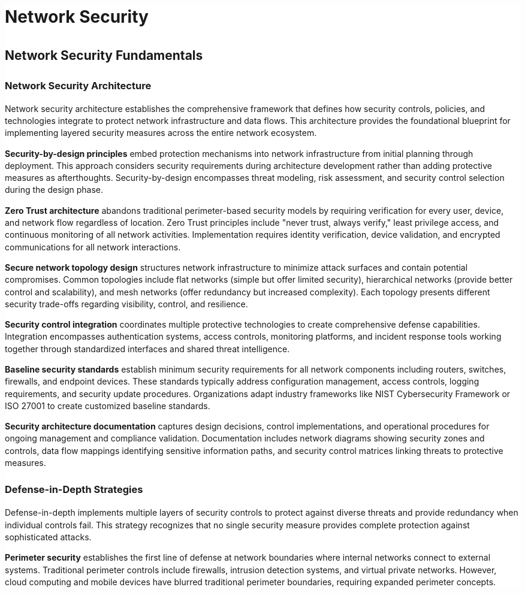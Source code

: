 
# Network Security

## Network Security Fundamentals

### Network Security Architecture

Network security architecture establishes the comprehensive framework that defines how security controls, policies, and technologies integrate to protect network infrastructure and data flows. This architecture provides the foundational blueprint for implementing layered security measures across the entire network ecosystem.

**Security-by-design principles** embed protection mechanisms into network infrastructure from initial planning through deployment. This approach considers security requirements during architecture development rather than adding protective measures as afterthoughts. Security-by-design encompasses threat modeling, risk assessment, and security control selection during the design phase.

**Zero Trust architecture** abandons traditional perimeter-based security models by requiring verification for every user, device, and network flow regardless of location. Zero Trust principles include "never trust, always verify," least privilege access, and continuous monitoring of all network activities. Implementation requires identity verification, device validation, and encrypted communications for all network interactions.

**Secure network topology design** structures network infrastructure to minimize attack surfaces and contain potential compromises. Common topologies include flat networks (simple but offer limited security), hierarchical networks (provide better control and scalability), and mesh networks (offer redundancy but increased complexity). Each topology presents different security trade-offs regarding visibility, control, and resilience.

**Security control integration** coordinates multiple protective technologies to create comprehensive defense capabilities. Integration encompasses authentication systems, access controls, monitoring platforms, and incident response tools working together through standardized interfaces and shared threat intelligence.

**Baseline security standards** establish minimum security requirements for all network components including routers, switches, firewalls, and endpoint devices. These standards typically address configuration management, access controls, logging requirements, and security update procedures. Organizations adapt industry frameworks like NIST Cybersecurity Framework or ISO 27001 to create customized baseline standards.

**Security architecture documentation** captures design decisions, control implementations, and operational procedures for ongoing management and compliance validation. Documentation includes network diagrams showing security zones and controls, data flow mappings identifying sensitive information paths, and security control matrices linking threats to protective measures.

### Defense-in-Depth Strategies

Defense-in-depth implements multiple layers of security controls to protect against diverse threats and provide redundancy when individual controls fail. This strategy recognizes that no single security measure provides complete protection against sophisticated attacks.

**Perimeter security** establishes the first line of defense at network boundaries where internal networks connect to external systems. Traditional perimeter controls include firewalls, intrusion detection systems, and virtual private networks. However, cloud computing and mobile devices have blurred traditional perimeter boundaries, requiring expanded perimeter concepts.
